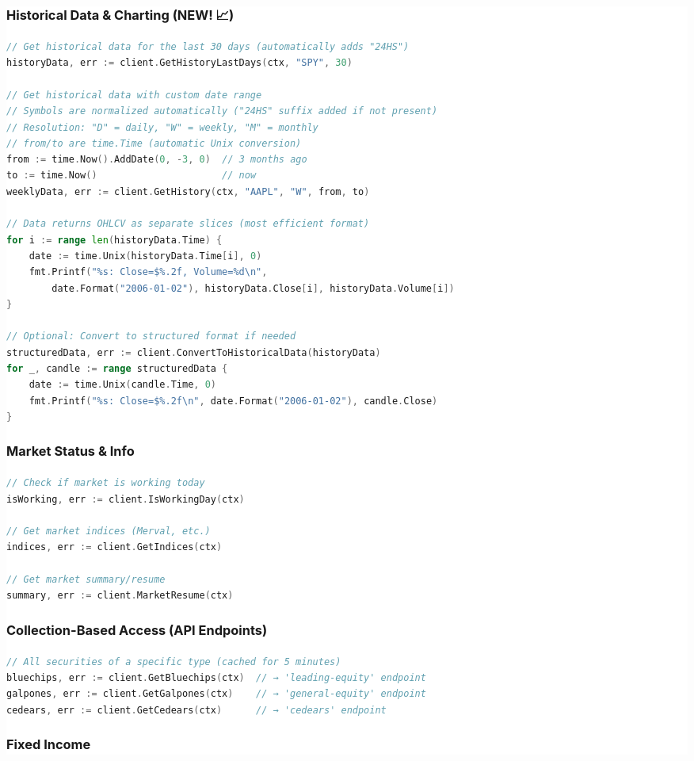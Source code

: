 ### Historical Data & Charting (NEW! 📈)

```go
// Get historical data for the last 30 days (automatically adds "24HS")
historyData, err := client.GetHistoryLastDays(ctx, "SPY", 30)

// Get historical data with custom date range
// Symbols are normalized automatically ("24HS" suffix added if not present)
// Resolution: "D" = daily, "W" = weekly, "M" = monthly
// from/to are time.Time (automatic Unix conversion)
from := time.Now().AddDate(0, -3, 0)  // 3 months ago
to := time.Now()                      // now
weeklyData, err := client.GetHistory(ctx, "AAPL", "W", from, to)

// Data returns OHLCV as separate slices (most efficient format)
for i := range len(historyData.Time) {
    date := time.Unix(historyData.Time[i], 0)
    fmt.Printf("%s: Close=$%.2f, Volume=%d\n", 
        date.Format("2006-01-02"), historyData.Close[i], historyData.Volume[i])
}

// Optional: Convert to structured format if needed
structuredData, err := client.ConvertToHistoricalData(historyData)
for _, candle := range structuredData {
    date := time.Unix(candle.Time, 0)
    fmt.Printf("%s: Close=$%.2f\n", date.Format("2006-01-02"), candle.Close)
}
```

### Market Status & Info

```go
// Check if market is working today
isWorking, err := client.IsWorkingDay(ctx)

// Get market indices (Merval, etc.)
indices, err := client.GetIndices(ctx)

// Get market summary/resume
summary, err := client.MarketResume(ctx)
```

### Collection-Based Access (API Endpoints)

```go
// All securities of a specific type (cached for 5 minutes)
bluechips, err := client.GetBluechips(ctx)  // → 'leading-equity' endpoint
galpones, err := client.GetGalpones(ctx)    // → 'general-equity' endpoint  
cedears, err := client.GetCedears(ctx)      // → 'cedears' endpoint
```

### Fixed Income
